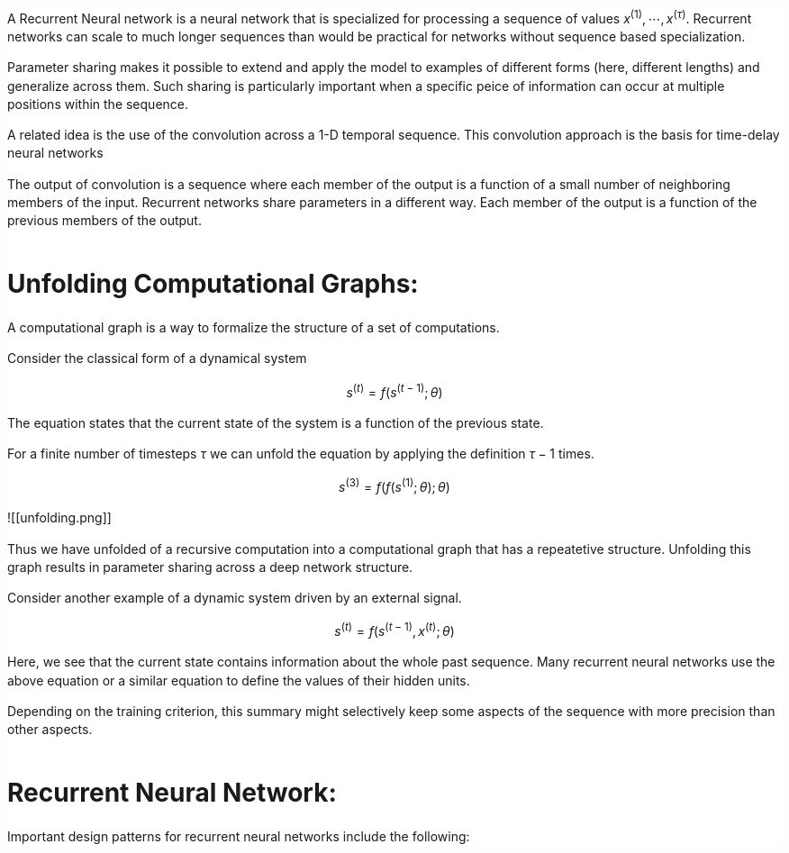 
A Recurrent Neural network is a neural network that is specialized for processing a sequence of values $x^{(1)}, \cdots, x^{(\tau)}$. Recurrent networks can scale to much longer sequences than would be practical for networks without sequence based specialization.

Parameter sharing makes it possible to extend and apply the model to examples of different forms (here, different lengths) and generalize across them. Such sharing is particularly important when a specific peice of information can occur at multiple positions within the sequence.

A related idea is the use of the convolution across a 1-D temporal sequence. This convolution approach is the basis for time-delay neural networks

The output of convolution is a sequence where each member of the output is a function of a small number of neighboring members of the input. Recurrent networks share parameters in a different way. Each member of the output is a function of the previous members of the output.

# Unfolding Computational Graphs:

A computational graph is a way to formalize the structure of a set of computations.

Consider the classical form of a dynamical system

$$
s^{(t)} = f(s^{(t-1)}; \theta)
$$

The equation states that the current state of the system is a function of the previous state.

For a finite number of timesteps $\tau$ we can unfold the equation by applying the definition $\tau - 1$ times.

$$
s^{(3)} = f(f(s^{(1)}; \theta); \theta)
$$

![[unfolding.png]]

Thus we have unfolded of a recursive computation into a computational graph that has a repeatetive structure. Unfolding this graph results in parameter sharing across a deep network structure.

Consider another example of a dynamic system driven by an external signal.

$$
s^{(t)} = f(s^{(t-1)}, x^{(t)}; \theta)
$$

Here, we see that the current state contains information about the whole past sequence. Many recurrent neural networks use the above equation or a similar equation to define the values of their hidden units.

Depending on the training criterion, this summary might selectively keep some aspects of the sequence with more precision than other aspects.

# Recurrent Neural Network:

Important design patterns for recurrent neural networks include the following:

